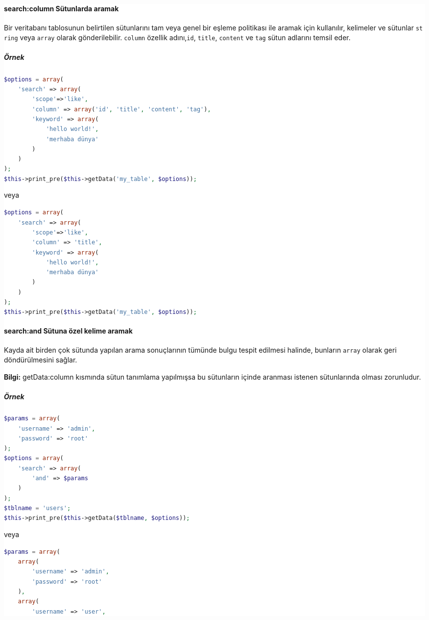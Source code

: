 #### search:column Sütunlarda aramak

Bir veritabanı tablosunun belirtilen sütunlarını tam veya genel bir eşleme politikası ile aramak için kullanılır, kelimeler ve sütunlar `string` veya `array` olarak gönderilebilir. `column` özellik adını,`id`, `title`, `content` ve `tag` sütun adlarını temsil eder.

##### Örnek
```php
$options = array(
    'search' => array(
        'scope'=>'like',
        'column' => array('id', 'title', 'content', 'tag'),
        'keyword' => array(
            'hello world!',
            'merhaba dünya'
        )
    )
);
$this->print_pre($this->getData('my_table', $options));
```
veya
```php
$options = array(
    'search' => array(
        'scope'=>'like',
        'column' => 'title',
        'keyword' => array(
            'hello world!',
            'merhaba dünya'
        )
    )
);
$this->print_pre($this->getData('my_table', $options));
```

#### search:and Sütuna özel kelime aramak

Kayda ait birden çok sütunda yapılan arama sonuçlarının tümünde bulgu tespit edilmesi halinde, bunların `array` olarak geri döndürülmesini sağlar.

**Bilgi:** getData:column kısmında sütun tanımlama yapılmışsa bu sütunların içinde aranması istenen sütunlarında olması zorunludur.


##### Örnek
```php
$params = array(
    'username' => 'admin', 
    'password' => 'root'
);
$options = array(
    'search' => array(
        'and' => $params
    )
);
$tblname = 'users';
$this->print_pre($this->getData($tblname, $options));
```
veya
```php
$params = array(
    array(
        'username' => 'admin', 
        'password' => 'root'
    ),
    array(
        'username' => 'user', 
```